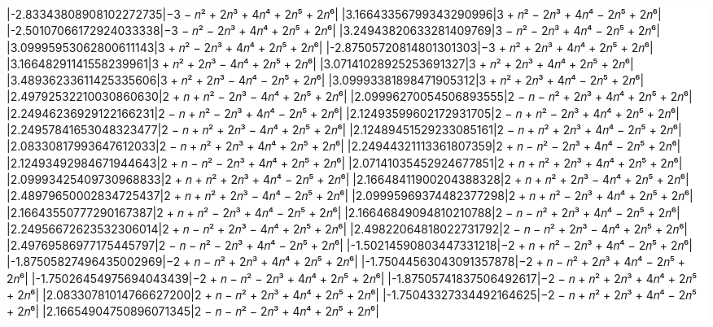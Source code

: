 |-2.83343808908102272735|−3 − 𝑛² + 2𝑛³ + 4𝑛⁴ + 2𝑛⁵ + 2𝑛⁶|
|3.16643356799343290996|3 + 𝑛² − 2𝑛³ + 4𝑛⁴ − 2𝑛⁵ + 2𝑛⁶|
|-2.50107066172924033338|−3 − 𝑛² − 2𝑛³ + 4𝑛⁴ + 2𝑛⁵ + 2𝑛⁶|
|3.24943820633281409769|3 − 𝑛² − 2𝑛³ + 4𝑛⁴ − 2𝑛⁵ + 2𝑛⁶|
|3.09995953062800611143|3 + 𝑛² − 2𝑛³ + 4𝑛⁴ + 2𝑛⁵ + 2𝑛⁶|
|-2.87505720814801301303|−3 + 𝑛² + 2𝑛³ + 4𝑛⁴ + 2𝑛⁵ + 2𝑛⁶|
|3.16648291141558239961|3 + 𝑛² + 2𝑛³ − 4𝑛⁴ + 2𝑛⁵ + 2𝑛⁶|
|3.07141028925253691327|3 + 𝑛² + 2𝑛³ + 4𝑛⁴ + 2𝑛⁵ + 2𝑛⁶|
|3.48936233611425335606|3 + 𝑛² + 2𝑛³ − 4𝑛⁴ − 2𝑛⁵ + 2𝑛⁶|
|3.09993381898471905312|3 + 𝑛² + 2𝑛³ + 4𝑛⁴ − 2𝑛⁵ + 2𝑛⁶|
|2.49792532210030860630|2 + 𝑛 + 𝑛² − 2𝑛³ − 4𝑛⁴ + 2𝑛⁵ + 2𝑛⁶|
|2.09996270054506893555|2 − 𝑛 − 𝑛² + 2𝑛³ + 4𝑛⁴ + 2𝑛⁵ + 2𝑛⁶|
|2.24946236929122166231|2 − 𝑛 + 𝑛² − 2𝑛³ + 4𝑛⁴ − 2𝑛⁵ + 2𝑛⁶|
|2.12493599602172931705|2 − 𝑛 + 𝑛² − 2𝑛³ + 4𝑛⁴ + 2𝑛⁵ + 2𝑛⁶|
|2.24957841653048323477|2 − 𝑛 + 𝑛² + 2𝑛³ − 4𝑛⁴ + 2𝑛⁵ + 2𝑛⁶|
|2.12489451529233085161|2 − 𝑛 + 𝑛² + 2𝑛³ + 4𝑛⁴ − 2𝑛⁵ + 2𝑛⁶|
|2.08330817993647612033|2 − 𝑛 + 𝑛² + 2𝑛³ + 4𝑛⁴ + 2𝑛⁵ + 2𝑛⁶|
|2.24944321113361807359|2 + 𝑛 − 𝑛² − 2𝑛³ + 4𝑛⁴ − 2𝑛⁵ + 2𝑛⁶|
|2.12493492984671944643|2 + 𝑛 − 𝑛² − 2𝑛³ + 4𝑛⁴ + 2𝑛⁵ + 2𝑛⁶|
|2.07141035452924677851|2 + 𝑛 + 𝑛² + 2𝑛³ + 4𝑛⁴ + 2𝑛⁵ + 2𝑛⁶|
|2.09993425409730968833|2 + 𝑛 + 𝑛² + 2𝑛³ + 4𝑛⁴ − 2𝑛⁵ + 2𝑛⁶|
|2.16648411900204388328|2 + 𝑛 + 𝑛² + 2𝑛³ − 4𝑛⁴ + 2𝑛⁵ + 2𝑛⁶|
|2.48979650002834725437|2 + 𝑛 + 𝑛² + 2𝑛³ − 4𝑛⁴ − 2𝑛⁵ + 2𝑛⁶|
|2.09995969374482377298|2 + 𝑛 + 𝑛² − 2𝑛³ + 4𝑛⁴ + 2𝑛⁵ + 2𝑛⁶|
|2.16643550777290167387|2 + 𝑛 + 𝑛² − 2𝑛³ + 4𝑛⁴ − 2𝑛⁵ + 2𝑛⁶|
|2.16646849094810210788|2 − 𝑛 − 𝑛² + 2𝑛³ + 4𝑛⁴ − 2𝑛⁵ + 2𝑛⁶|
|2.24956672623532306014|2 + 𝑛 − 𝑛² + 2𝑛³ − 4𝑛⁴ + 2𝑛⁵ + 2𝑛⁶|
|2.49822064818022731792|2 − 𝑛 − 𝑛² + 2𝑛³ − 4𝑛⁴ + 2𝑛⁵ + 2𝑛⁶|
|2.49769586977175445797|2 − 𝑛 − 𝑛² − 2𝑛³ + 4𝑛⁴ − 2𝑛⁵ + 2𝑛⁶|
|-1.50214590803447331218|−2 + 𝑛 + 𝑛² − 2𝑛³ + 4𝑛⁴ − 2𝑛⁵ + 2𝑛⁶|
|-1.87505827496435002969|−2 + 𝑛 − 𝑛² + 2𝑛³ + 4𝑛⁴ + 2𝑛⁵ + 2𝑛⁶|
|-1.75044563043091357878|−2 + 𝑛 − 𝑛² + 2𝑛³ + 4𝑛⁴ − 2𝑛⁵ + 2𝑛⁶|
|-1.75026454975694043439|−2 + 𝑛 − 𝑛² − 2𝑛³ + 4𝑛⁴ + 2𝑛⁵ + 2𝑛⁶|
|-1.87505741837506492617|−2 − 𝑛 + 𝑛² + 2𝑛³ + 4𝑛⁴ + 2𝑛⁵ + 2𝑛⁶|
|2.08330781014766627200|2 + 𝑛 − 𝑛² + 2𝑛³ + 4𝑛⁴ + 2𝑛⁵ + 2𝑛⁶|
|-1.75043327334492164625|−2 − 𝑛 + 𝑛² + 2𝑛³ + 4𝑛⁴ − 2𝑛⁵ + 2𝑛⁶|
|2.16654904750896071345|2 − 𝑛 − 𝑛² − 2𝑛³ + 4𝑛⁴ + 2𝑛⁵ + 2𝑛⁶|